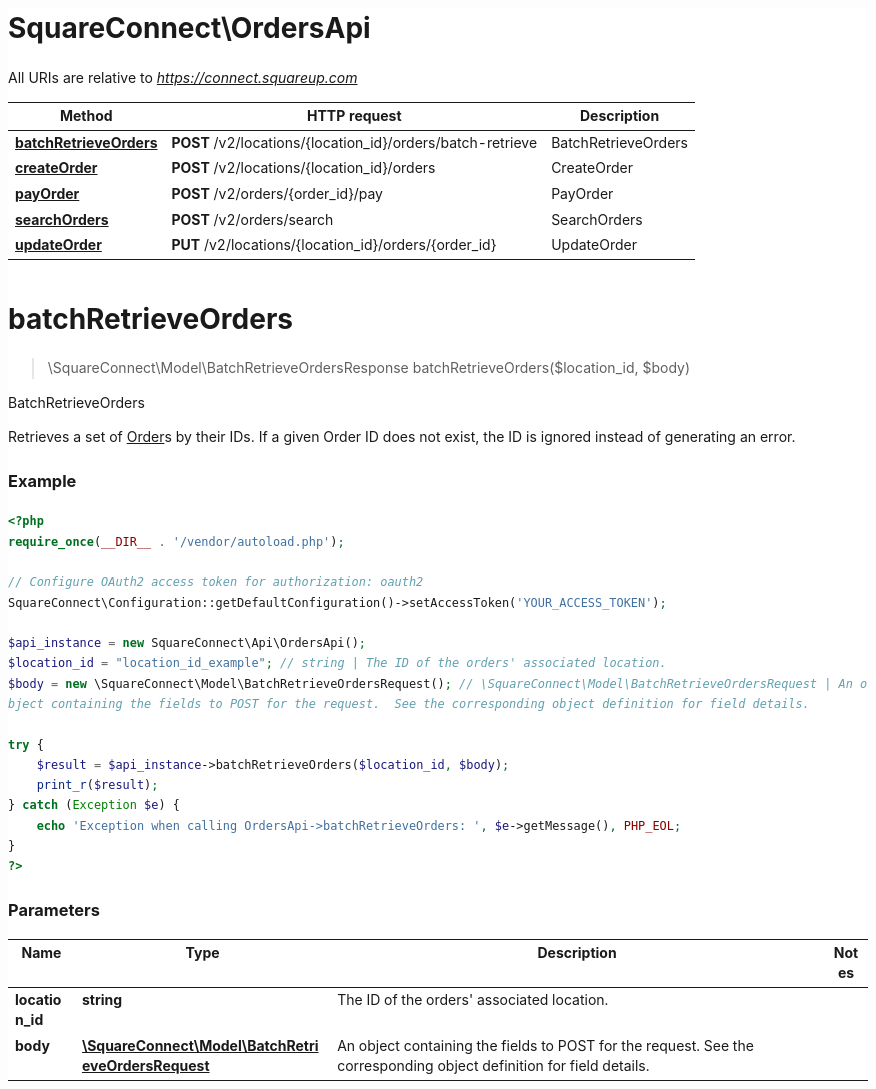 # SquareConnect\OrdersApi

All URIs are relative to *https://connect.squareup.com*

Method | HTTP request | Description
------------- | ------------- | -------------
[**batchRetrieveOrders**](OrdersApi.md#batchRetrieveOrders) | **POST** /v2/locations/{location_id}/orders/batch-retrieve | BatchRetrieveOrders
[**createOrder**](OrdersApi.md#createOrder) | **POST** /v2/locations/{location_id}/orders | CreateOrder
[**payOrder**](OrdersApi.md#payOrder) | **POST** /v2/orders/{order_id}/pay | PayOrder
[**searchOrders**](OrdersApi.md#searchOrders) | **POST** /v2/orders/search | SearchOrders
[**updateOrder**](OrdersApi.md#updateOrder) | **PUT** /v2/locations/{location_id}/orders/{order_id} | UpdateOrder


# **batchRetrieveOrders**
> \SquareConnect\Model\BatchRetrieveOrdersResponse batchRetrieveOrders($location_id, $body)

BatchRetrieveOrders

Retrieves a set of [Order](#type-order)s by their IDs.  If a given Order ID does not exist, the ID is ignored instead of generating an error.

### Example
```php
<?php
require_once(__DIR__ . '/vendor/autoload.php');

// Configure OAuth2 access token for authorization: oauth2
SquareConnect\Configuration::getDefaultConfiguration()->setAccessToken('YOUR_ACCESS_TOKEN');

$api_instance = new SquareConnect\Api\OrdersApi();
$location_id = "location_id_example"; // string | The ID of the orders' associated location.
$body = new \SquareConnect\Model\BatchRetrieveOrdersRequest(); // \SquareConnect\Model\BatchRetrieveOrdersRequest | An object containing the fields to POST for the request.  See the corresponding object definition for field details.

try {
    $result = $api_instance->batchRetrieveOrders($location_id, $body);
    print_r($result);
} catch (Exception $e) {
    echo 'Exception when calling OrdersApi->batchRetrieveOrders: ', $e->getMessage(), PHP_EOL;
}
?>
```

### Parameters

Name | Type | Description  | Notes
------------- | ------------- | ------------- | -------------
 **location_id** | **string**| The ID of the orders&#39; associated location. |
 **body** | [**\SquareConnect\Model\BatchRetrieveOrdersRequest**](../Model/BatchRetrieveOrdersRequest.md)| An object containing the fields to POST for the request.  See the corresponding object definition for field details. |
